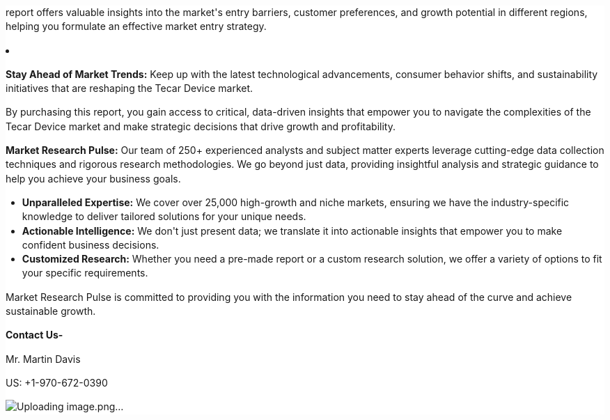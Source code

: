 report offers valuable insights into the market's entry barriers, customer preferences, and growth potential in different regions, helping you formulate an effective market entry strategy.</p></li><li><p><strong>Stay Ahead of Market Trends:</strong> Keep up with the latest technological advancements, consumer behavior shifts, and sustainability initiatives that are reshaping the Tecar Device market.</p></li></ol><p>By purchasing this report, you gain access to critical, data-driven insights that empower you to navigate the complexities of the Tecar Device market and make strategic decisions that drive growth and profitability.</p><p><strong>Market Research Pulse:</strong>&nbsp;Our team of 250+ experienced analysts and subject matter experts leverage cutting-edge data collection techniques and rigorous research methodologies. We go beyond just data, providing insightful analysis and strategic guidance to help you achieve your business goals.</p><ul><li><strong>Unparalleled Expertise:</strong>&nbsp;We cover over 25,000 high-growth and niche markets, ensuring we have the industry-specific knowledge to deliver tailored solutions for your unique needs.</li><li><strong>Actionable Intelligence:</strong>&nbsp;We don't just present data; we translate it into actionable insights that empower you to make confident business decisions.</li><li><strong>Customized Research:</strong>&nbsp;Whether you need a pre-made report or a custom research solution, we offer a variety of options to fit your specific requirements.</li></ul><p>Market Research Pulse is committed to providing you with the information you need to stay ahead of the curve and achieve sustainable growth.</p><p><strong>Contact Us-</strong></p><p>Mr. Martin Davis</p><p>US: +1-970-672-0390</p>
![Uploading image.png…]()
